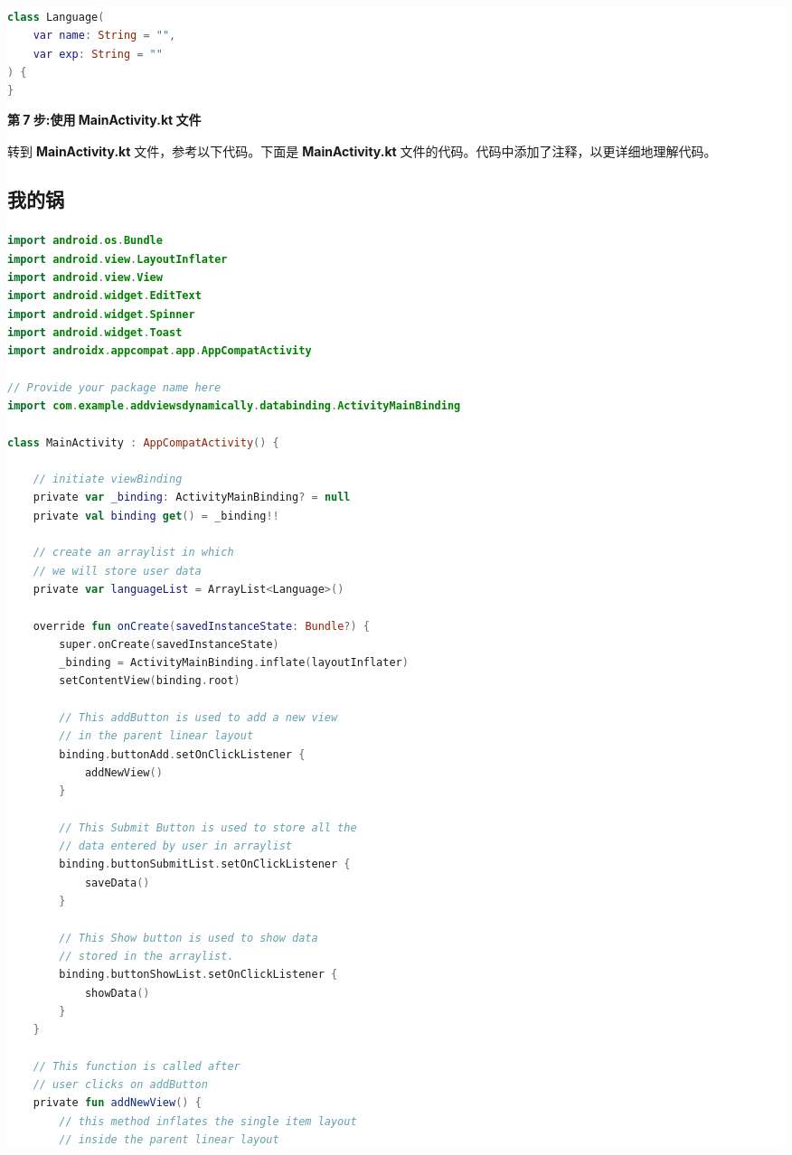 ```kt
class Language(
    var name: String = "",
    var exp: String = ""
) {
}
```

**第 7 步:使用 MainActivity.kt 文件**

转到 **MainActivity.kt** 文件，参考以下代码。下面是 **MainActivity.kt** 文件的代码。代码中添加了注释，以更详细地理解代码。

## 我的锅

```kt
import android.os.Bundle
import android.view.LayoutInflater
import android.view.View
import android.widget.EditText
import android.widget.Spinner
import android.widget.Toast
import androidx.appcompat.app.AppCompatActivity

// Provide your package name here
import com.example.addviewsdynamically.databinding.ActivityMainBinding

class MainActivity : AppCompatActivity() {

    // initiate viewBinding
    private var _binding: ActivityMainBinding? = null
    private val binding get() = _binding!!

    // create an arraylist in which
    // we will store user data
    private var languageList = ArrayList<Language>()

    override fun onCreate(savedInstanceState: Bundle?) {
        super.onCreate(savedInstanceState)
        _binding = ActivityMainBinding.inflate(layoutInflater)
        setContentView(binding.root)

        // This addButton is used to add a new view
        // in the parent linear layout
        binding.buttonAdd.setOnClickListener {
            addNewView()
        }

        // This Submit Button is used to store all the
        // data entered by user in arraylist
        binding.buttonSubmitList.setOnClickListener {
            saveData()
        }

        // This Show button is used to show data
        // stored in the arraylist.
        binding.buttonShowList.setOnClickListener {
            showData()
        }
    }

    // This function is called after
    // user clicks on addButton
    private fun addNewView() {
        // this method inflates the single item layout
        // inside the parent linear layout
```